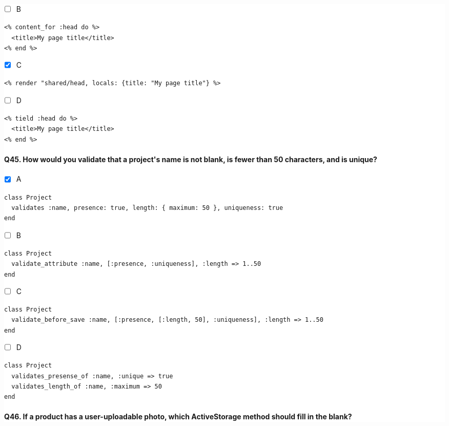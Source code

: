 - [ ] B

```
<% content_for :head do %>
  <title>My page title</title>
<% end %>
```

- [x] C

```
<% render "shared/head, locals: {title: "My page title"} %>
```

- [ ] D

```
<% tield :head do %>
  <title>My page title</title>
<% end %>
```

#### Q45. How would you validate that a project's name is not blank, is fewer than 50 characters, and is unique?

- [x] A

```
class Project
  validates :name, presence: true, length: { maximum: 50 }, uniqueness: true
end
```

- [ ] B

```
class Project
  validate_attribute :name, [:presence, :uniqueness], :length => 1..50
end
```

- [ ] C

```
class Project
  validate_before_save :name, [:presence, [:length, 50], :uniqueness], :length => 1..50
end
```

- [ ] D

```
class Project
  validates_presense_of :name, :unique => true
  validates_length_of :name, :maximum => 50
end
```

#### Q46. If a product has a user-uploadable photo, which ActiveStorage method should fill in the blank?
